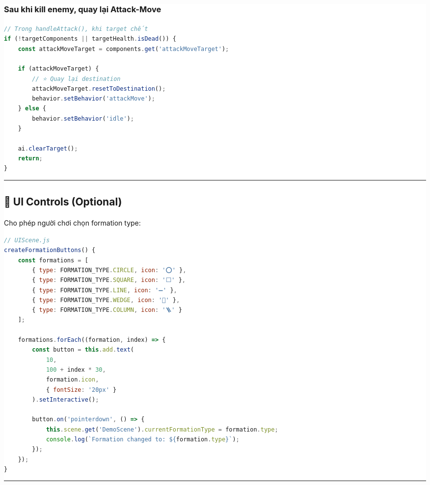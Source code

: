### Sau khi kill enemy, quay lại Attack-Move

```javascript
// Trong handleAttack(), khi target chết
if (!targetComponents || targetHealth.isDead()) {
    const attackMoveTarget = components.get('attackMoveTarget');
    
    if (attackMoveTarget) {
        // ⭐ Quay lại destination
        attackMoveTarget.resetToDestination();
        behavior.setBehavior('attackMove');
    } else {
        behavior.setBehavior('idle');
    }
    
    ai.clearTarget();
    return;
}
```

---

## 🎨 UI Controls (Optional)

Cho phép người chơi chọn formation type:

```javascript
// UIScene.js
createFormationButtons() {
    const formations = [
        { type: FORMATION_TYPE.CIRCLE, icon: '⭕' },
        { type: FORMATION_TYPE.SQUARE, icon: '⬜' },
        { type: FORMATION_TYPE.LINE, icon: '➖' },
        { type: FORMATION_TYPE.WEDGE, icon: '🔺' },
        { type: FORMATION_TYPE.COLUMN, icon: '🪜' }
    ];
    
    formations.forEach((formation, index) => {
        const button = this.add.text(
            10, 
            100 + index * 30, 
            formation.icon, 
            { fontSize: '20px' }
        ).setInteractive();
        
        button.on('pointerdown', () => {
            this.scene.get('DemoScene').currentFormationType = formation.type;
            console.log(`Formation changed to: ${formation.type}`);
        });
    });
}
```

---
